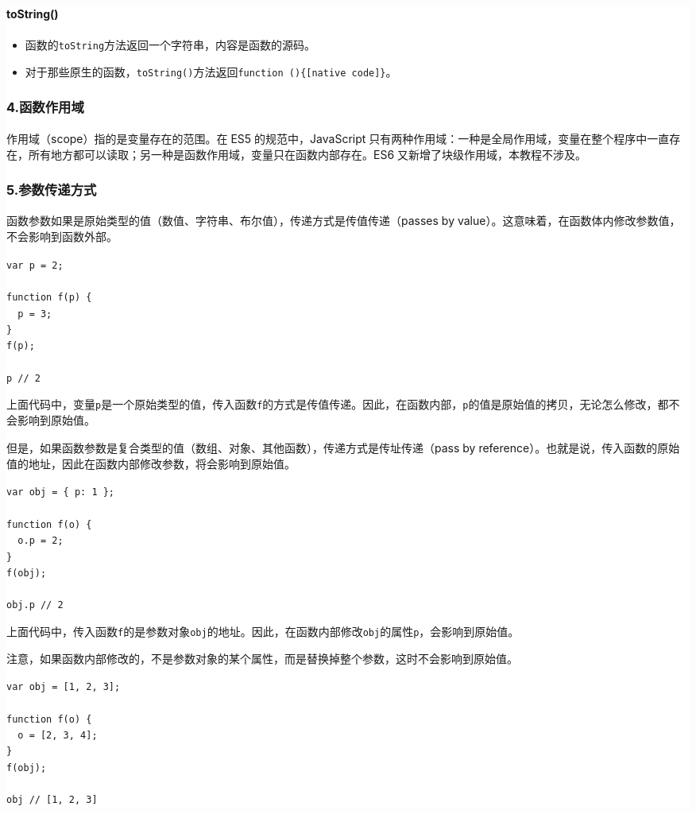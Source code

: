 
#### toString()

- 函数的`toString`方法返回一个字符串，内容是函数的源码。

- 对于那些原生的函数，`toString()`方法返回`function (){[native code]}`。



### 4.函数作用域

作用域（scope）指的是变量存在的范围。在 ES5 的规范中，JavaScript 只有两种作用域：一种是全局作用域，变量在整个程序中一直存在，所有地方都可以读取；另一种是函数作用域，变量只在函数内部存在。ES6 又新增了块级作用域，本教程不涉及。



### 5.参数传递方式

函数参数如果是原始类型的值（数值、字符串、布尔值），传递方式是传值传递（passes by value）。这意味着，在函数体内修改参数值，不会影响到函数外部。

```
var p = 2;

function f(p) {
  p = 3;
}
f(p);

p // 2
```

上面代码中，变量`p`是一个原始类型的值，传入函数`f`的方式是传值传递。因此，在函数内部，`p`的值是原始值的拷贝，无论怎么修改，都不会影响到原始值。

但是，如果函数参数是复合类型的值（数组、对象、其他函数），传递方式是传址传递（pass by reference）。也就是说，传入函数的原始值的地址，因此在函数内部修改参数，将会影响到原始值。

```
var obj = { p: 1 };

function f(o) {
  o.p = 2;
}
f(obj);

obj.p // 2
```

上面代码中，传入函数`f`的是参数对象`obj`的地址。因此，在函数内部修改`obj`的属性`p`，会影响到原始值。

注意，如果函数内部修改的，不是参数对象的某个属性，而是替换掉整个参数，这时不会影响到原始值。

```
var obj = [1, 2, 3];

function f(o) {
  o = [2, 3, 4];
}
f(obj);

obj // [1, 2, 3]
```
